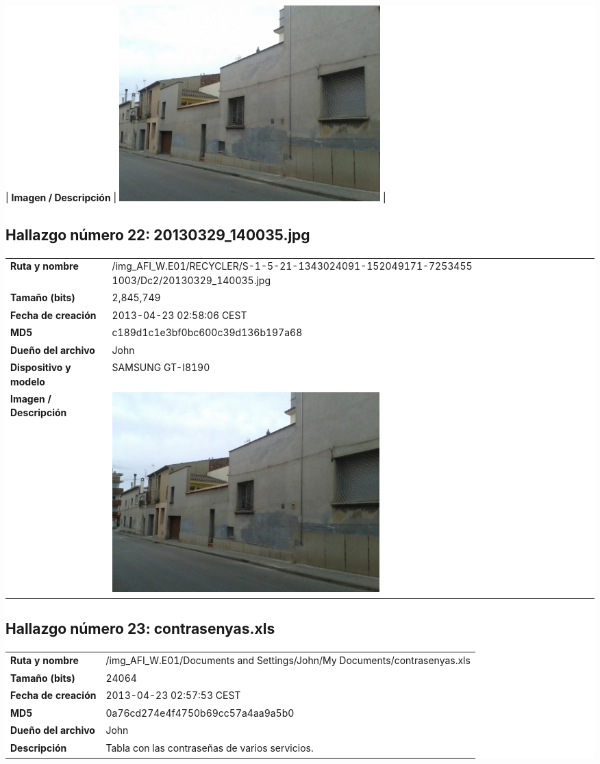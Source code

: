 | **Imagen / Descripción** | ![alt_text](img_anexo/image-15.jpeg)                                |

## Hallazgo número 22: 20130329\_140035.jpg
|                          |                                                                                                |
| ------------------------ | ---------------------------------------------------------------------------------------------- |
| **Ruta y nombre**        | /img\_AFI\_W\.E01/RECYCLER/S-1-5-21-1343024091-152049171-7253455 1003/Dc2/20130329\_140035.jpg |
| **Tamaño (bits)**        | 2,845,749                                                                                      |
| **Fecha de creación**    | 2013-04-23 02:58:06 CEST                                                                       |
| **MD5**                  | c189d1c1e3bf0bc600c39d136b197a68                                                               |
| **Dueño del archivo**    | John                                                                                           |
| **Dispositivo y modelo** | SAMSUNG GT-I8190                                                                               |
| **Imagen / Descripción** | ![alt_text](img_anexo/image-16.jpeg)                                |

## Hallazgo número 23: contrasenyas.xls
|                       |                                                                             |
| --------------------- | --------------------------------------------------------------------------- |
| **Ruta y nombre**     | /img\_AFI\_W\.E01/Documents and Settings/John/My Documents/contrasenyas.xls |
| **Tamaño (bits)**     | 24064                                                                       |
| **Fecha de creación** | 2013-04-23 02:57:53 CEST                                                    |
| **MD5**               | 0a76cd274e4f4750b69cc57a4aa9a5b0                                            |
| **Dueño del archivo** | John                                                                        |
| **Descripción**       | Tabla con las contraseñas de varios servicios.                              |
